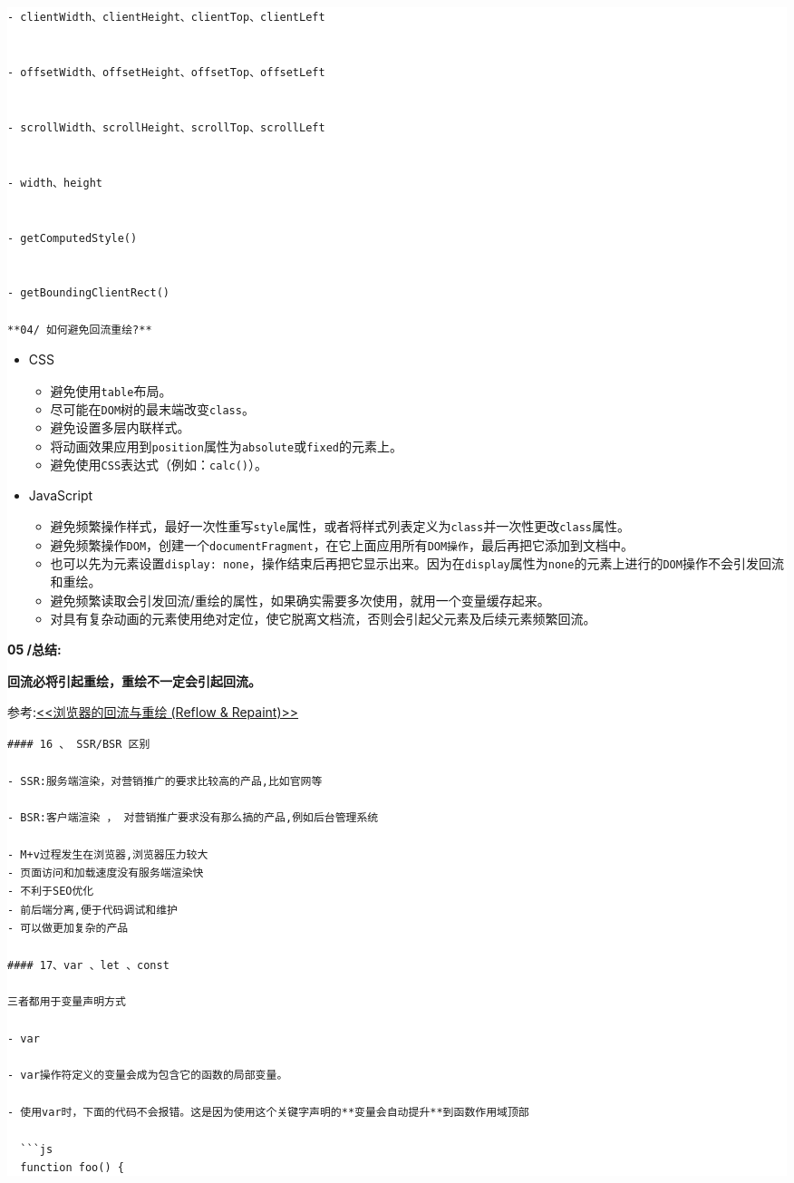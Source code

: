   ```
  - clientWidth、clientHeight、clientTop、clientLeft


  - offsetWidth、offsetHeight、offsetTop、offsetLeft


  - scrollWidth、scrollHeight、scrollTop、scrollLeft


  - width、height


  - getComputedStyle()


  - getBoundingClientRect()

**04/ 如何避免回流重绘?**

  ```
- CSS

  - 避免使用`table`布局。
  - 尽可能在`DOM`树的最末端改变`class`。
  - 避免设置多层内联样式。
  - 将动画效果应用到`position`属性为`absolute`或`fixed`的元素上。
  - 避免使用`CSS`表达式（例如：`calc()`）。

- JavaScript

  - 避免频繁操作样式，最好一次性重写`style`属性，或者将样式列表定义为`class`并一次性更改`class`属性。
  - 避免频繁操作`DOM`，创建一个`documentFragment`，在它上面应用所有`DOM操作`，最后再把它添加到文档中。
  - 也可以先为元素设置`display: none`，操作结束后再把它显示出来。因为在`display`属性为`none`的元素上进行的`DOM`操作不会引发回流和重绘。
  - 避免频繁读取会引发回流/重绘的属性，如果确实需要多次使用，就用一个变量缓存起来。
  - 对具有复杂动画的元素使用绝对定位，使它脱离文档流，否则会引起父元素及后续元素频繁回流。

**05 /总结:**

**回流必将引起重绘，重绘不一定会引起回流。**

参考:[<<浏览器的回流与重绘 (Reflow & Repaint)>>](https://juejin.im/post/6844903569087266823)
  ```
#### 16 、 SSR/BSR 区别

- SSR:服务端渲染，对营销推广的要求比较高的产品,比如官网等

- BSR:客户端渲染 ， 对营销推广要求没有那么搞的产品,例如后台管理系统

  - M+v过程发生在浏览器,浏览器压力较大
  - 页面访问和加载速度没有服务端渲染快
  - 不利于SEO优化
  - 前后端分离,便于代码调试和维护
  - 可以做更加复杂的产品

#### 17、var 、let 、const

三者都用于变量声明方式

- var

  - var操作符定义的变量会成为包含它的函数的局部变量。

  - 使用var时，下面的代码不会报错。这是因为使用这个关键字声明的**变量会自动提升**到函数作用域顶部

    ```js
    function foo() {
  ```